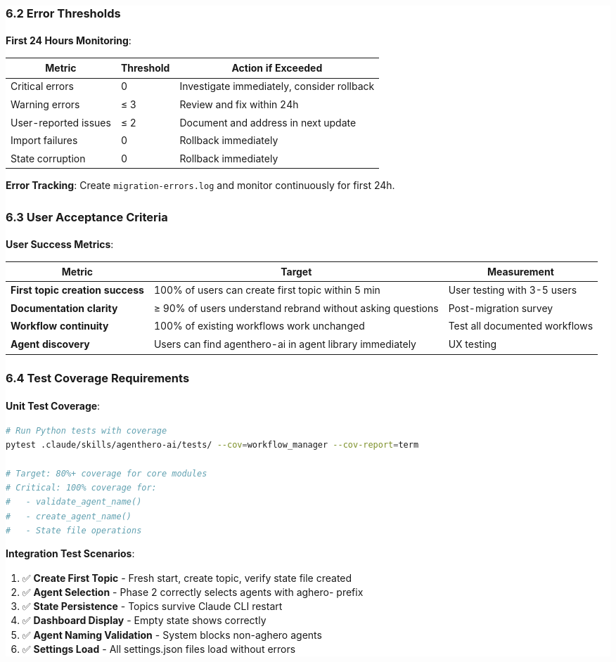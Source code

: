 ### 6.2 Error Thresholds

**First 24 Hours Monitoring**:

| Metric | Threshold | Action if Exceeded |
|--------|-----------|-------------------|
| Critical errors | 0 | Investigate immediately, consider rollback |
| Warning errors | ≤ 3 | Review and fix within 24h |
| User-reported issues | ≤ 2 | Document and address in next update |
| Import failures | 0 | Rollback immediately |
| State corruption | 0 | Rollback immediately |

**Error Tracking**: Create `migration-errors.log` and monitor continuously for first 24h.

### 6.3 User Acceptance Criteria

**User Success Metrics**:

| Metric | Target | Measurement |
|--------|--------|-------------|
| **First topic creation success** | 100% of users can create first topic within 5 min | User testing with 3-5 users |
| **Documentation clarity** | ≥ 90% of users understand rebrand without asking questions | Post-migration survey |
| **Workflow continuity** | 100% of existing workflows work unchanged | Test all documented workflows |
| **Agent discovery** | Users can find agenthero-ai in agent library immediately | UX testing |

### 6.4 Test Coverage Requirements

**Unit Test Coverage**:

```bash
# Run Python tests with coverage
pytest .claude/skills/agenthero-ai/tests/ --cov=workflow_manager --cov-report=term

# Target: 80%+ coverage for core modules
# Critical: 100% coverage for:
#   - validate_agent_name()
#   - create_agent_name()
#   - State file operations
```

**Integration Test Scenarios**:

1. ✅ **Create First Topic** - Fresh start, create topic, verify state file created
2. ✅ **Agent Selection** - Phase 2 correctly selects agents with aghero- prefix
3. ✅ **State Persistence** - Topics survive Claude CLI restart
4. ✅ **Dashboard Display** - Empty state shows correctly
5. ✅ **Agent Naming Validation** - System blocks non-aghero agents
6. ✅ **Settings Load** - All settings.json files load without errors
